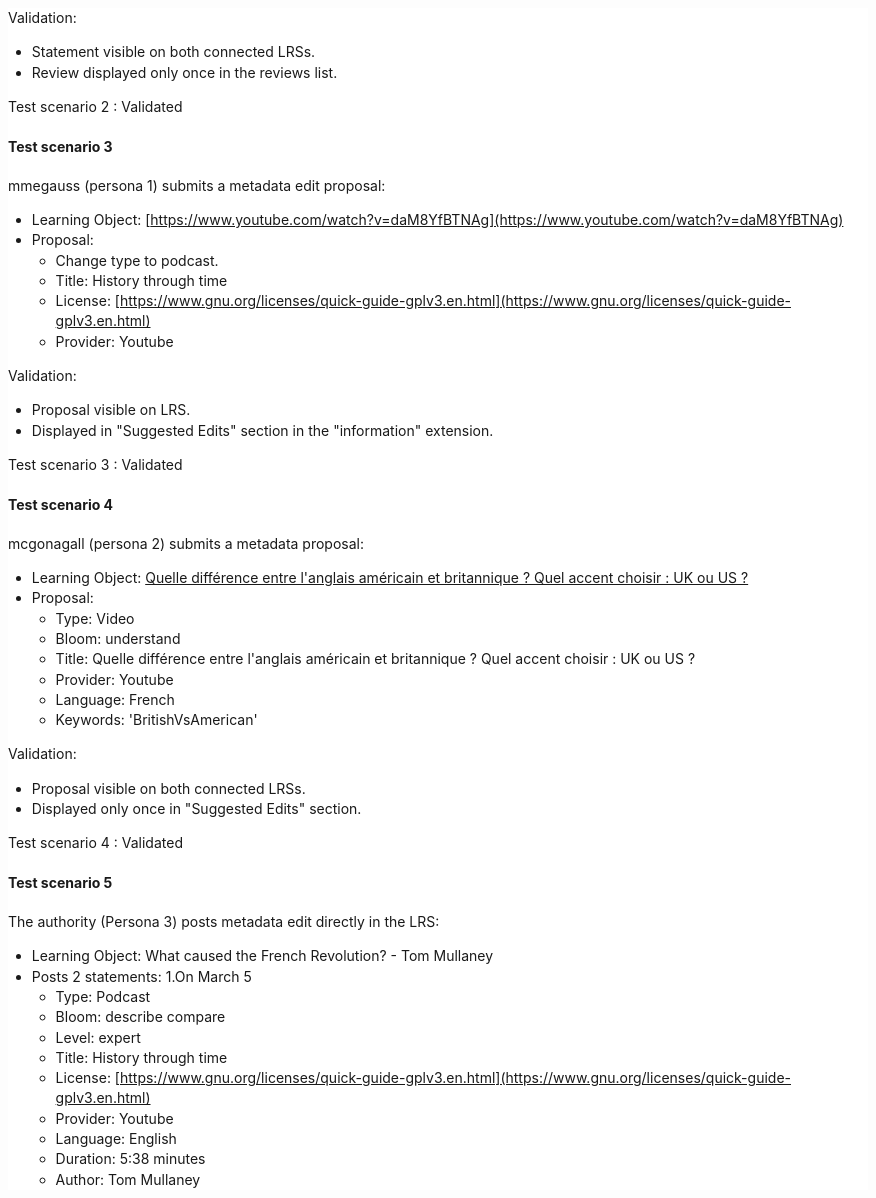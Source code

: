 Validation:
- Statement visible on both connected LRSs.
- Review displayed only once in the reviews list.

Test scenario 2 : Validated

#### Test scenario 3

mmegauss (persona 1) submits a metadata edit proposal:
- Learning Object: [https://www.youtube.com/watch?v=daM8YfBTNAg](https://www.youtube.com/watch?v=daM8YfBTNAg)
- Proposal:
  - Change type to podcast.
  - Title: History through time
  - License: [https://www.gnu.org/licenses/quick-guide-gplv3.en.html](https://www.gnu.org/licenses/quick-guide-gplv3.en.html)
  - Provider: Youtube

Validation:
- Proposal visible on LRS.
- Displayed in "Suggested Edits" section in the "information" extension.

Test scenario 3 : Validated

#### Test scenario 4

mcgonagall (persona 2) submits a metadata proposal:
- Learning Object: [Quelle différence entre l'anglais américain et britannique ? Quel accent choisir : UK ou US ?](https://www.youtube.com/watch?v=GXaPlHQQvlg)
- Proposal:
  - Type: Video
  - Bloom: understand
  - Title: Quelle différence entre l'anglais américain et britannique ? Quel accent choisir : UK ou US ?
  - Provider: Youtube
  - Language: French
  - Keywords: 'BritishVsAmerican'

Validation:
- Proposal visible on both connected LRSs.
- Displayed only once in "Suggested Edits" section.

Test scenario 4 : Validated

#### Test scenario 5

The authority (Persona 3) posts metadata edit directly in the LRS:
- Learning Object: What caused the French Revolution? - Tom Mullaney
- Posts 2 statements:
  1.On March 5 
     - Type: Podcast
     - Bloom: describe compare
     - Level: expert
     - Title: History through time
     - License: [https://www.gnu.org/licenses/quick-guide-gplv3.en.html](https://www.gnu.org/licenses/quick-guide-gplv3.en.html)
     - Provider: Youtube
     - Language: English
     - Duration: 5:38 minutes
     - Author: Tom Mullaney
